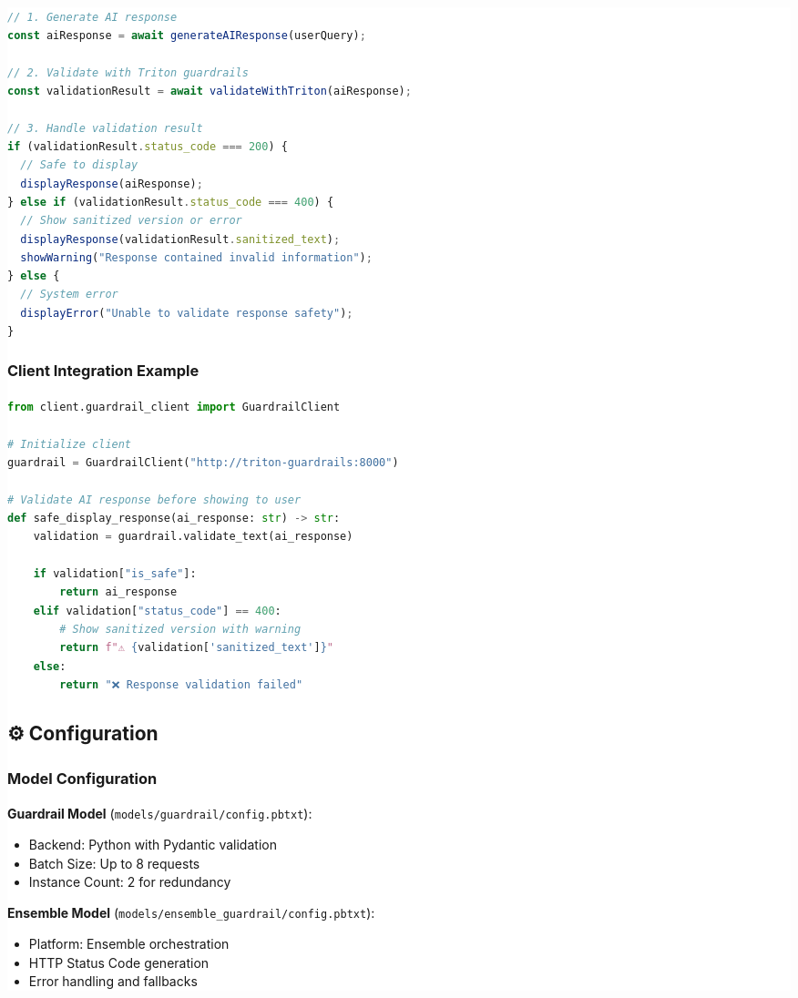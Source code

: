 ```javascript
// 1. Generate AI response
const aiResponse = await generateAIResponse(userQuery);

// 2. Validate with Triton guardrails
const validationResult = await validateWithTriton(aiResponse);

// 3. Handle validation result
if (validationResult.status_code === 200) {
  // Safe to display
  displayResponse(aiResponse);
} else if (validationResult.status_code === 400) {
  // Show sanitized version or error
  displayResponse(validationResult.sanitized_text);
  showWarning("Response contained invalid information");
} else {
  // System error
  displayError("Unable to validate response safety");
}
```

### Client Integration Example

```python
from client.guardrail_client import GuardrailClient

# Initialize client
guardrail = GuardrailClient("http://triton-guardrails:8000")

# Validate AI response before showing to user
def safe_display_response(ai_response: str) -> str:
    validation = guardrail.validate_text(ai_response)
    
    if validation["is_safe"]:
        return ai_response
    elif validation["status_code"] == 400:
        # Show sanitized version with warning
        return f"⚠️ {validation['sanitized_text']}"
    else:
        return "❌ Response validation failed"
```

## ⚙️ Configuration

### Model Configuration

**Guardrail Model** (`models/guardrail/config.pbtxt`):
- Backend: Python with Pydantic validation
- Batch Size: Up to 8 requests
- Instance Count: 2 for redundancy

**Ensemble Model** (`models/ensemble_guardrail/config.pbtxt`):
- Platform: Ensemble orchestration
- HTTP Status Code generation
- Error handling and fallbacks
